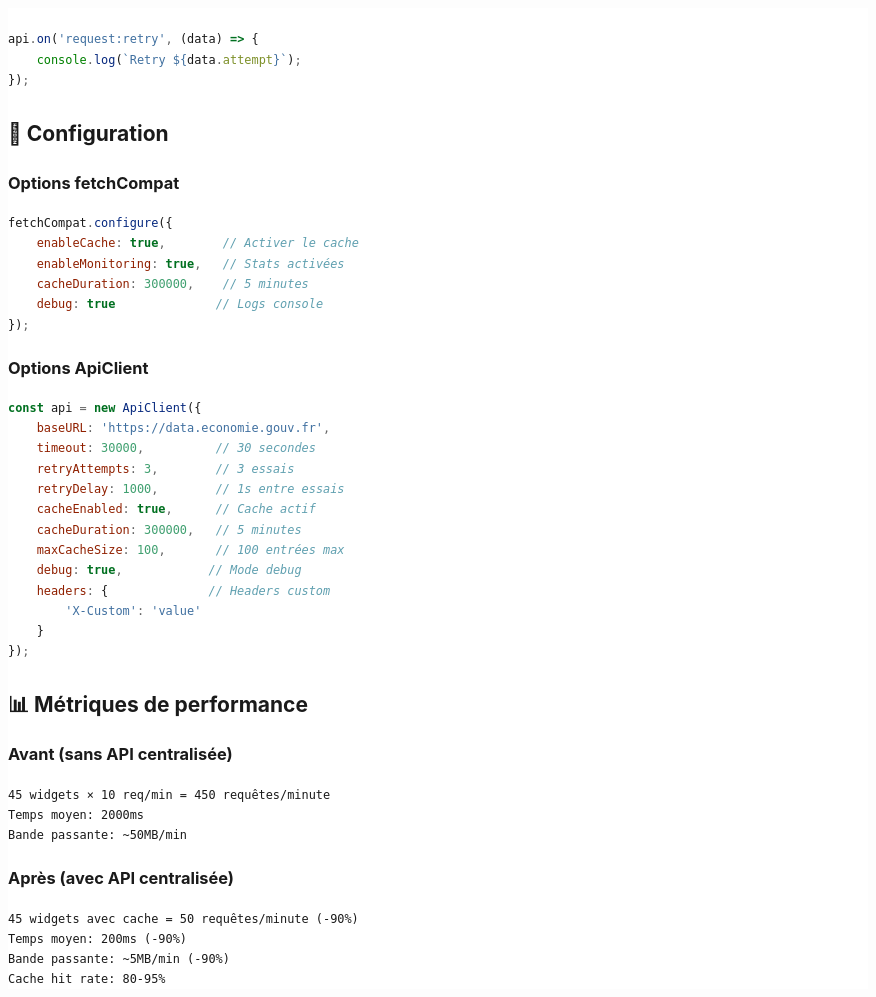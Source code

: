 ```javascript

api.on('request:retry', (data) => {
    console.log(`Retry ${data.attempt}`);
});
```

## 🔧 Configuration

### Options fetchCompat

```javascript
fetchCompat.configure({
    enableCache: true,        // Activer le cache
    enableMonitoring: true,   // Stats activées
    cacheDuration: 300000,    // 5 minutes
    debug: true              // Logs console
});
```

### Options ApiClient

```javascript
const api = new ApiClient({
    baseURL: 'https://data.economie.gouv.fr',
    timeout: 30000,          // 30 secondes
    retryAttempts: 3,        // 3 essais
    retryDelay: 1000,        // 1s entre essais
    cacheEnabled: true,      // Cache actif
    cacheDuration: 300000,   // 5 minutes
    maxCacheSize: 100,       // 100 entrées max
    debug: true,            // Mode debug
    headers: {              // Headers custom
        'X-Custom': 'value'
    }
});
```

## 📊 Métriques de performance

### Avant (sans API centralisée)
```
45 widgets × 10 req/min = 450 requêtes/minute
Temps moyen: 2000ms
Bande passante: ~50MB/min
```

### Après (avec API centralisée)
```
45 widgets avec cache = 50 requêtes/minute (-90%)
Temps moyen: 200ms (-90%)
Bande passante: ~5MB/min (-90%)
Cache hit rate: 80-95%
```
